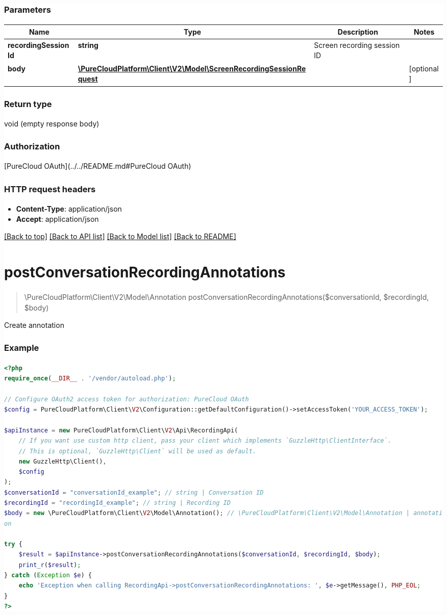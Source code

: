 ### Parameters

Name | Type | Description  | Notes
------------- | ------------- | ------------- | -------------
 **recordingSessionId** | **string**| Screen recording session ID |
 **body** | [**\PureCloudPlatform\Client\V2\Model\ScreenRecordingSessionRequest**](../Model/ScreenRecordingSessionRequest.md)|  | [optional]

### Return type

void (empty response body)

### Authorization

[PureCloud OAuth](../../README.md#PureCloud OAuth)

### HTTP request headers

 - **Content-Type**: application/json
 - **Accept**: application/json

[[Back to top]](#) [[Back to API list]](../../README.md#documentation-for-api-endpoints) [[Back to Model list]](../../README.md#documentation-for-models) [[Back to README]](../../README.md)

# **postConversationRecordingAnnotations**
> \PureCloudPlatform\Client\V2\Model\Annotation postConversationRecordingAnnotations($conversationId, $recordingId, $body)

Create annotation



### Example
```php
<?php
require_once(__DIR__ . '/vendor/autoload.php');

// Configure OAuth2 access token for authorization: PureCloud OAuth
$config = PureCloudPlatform\Client\V2\Configuration::getDefaultConfiguration()->setAccessToken('YOUR_ACCESS_TOKEN');

$apiInstance = new PureCloudPlatform\Client\V2\Api\RecordingApi(
    // If you want use custom http client, pass your client which implements `GuzzleHttp\ClientInterface`.
    // This is optional, `GuzzleHttp\Client` will be used as default.
    new GuzzleHttp\Client(),
    $config
);
$conversationId = "conversationId_example"; // string | Conversation ID
$recordingId = "recordingId_example"; // string | Recording ID
$body = new \PureCloudPlatform\Client\V2\Model\Annotation(); // \PureCloudPlatform\Client\V2\Model\Annotation | annotation

try {
    $result = $apiInstance->postConversationRecordingAnnotations($conversationId, $recordingId, $body);
    print_r($result);
} catch (Exception $e) {
    echo 'Exception when calling RecordingApi->postConversationRecordingAnnotations: ', $e->getMessage(), PHP_EOL;
}
?>
```
